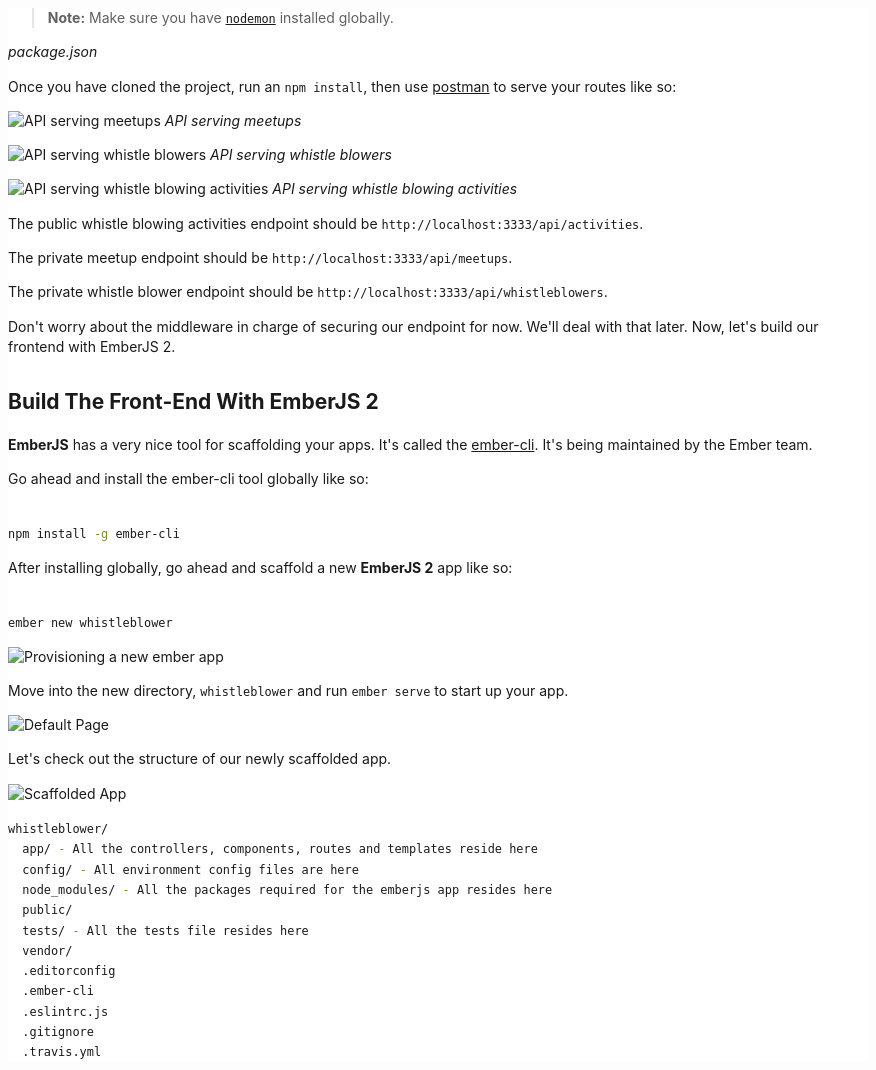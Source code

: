 > **Note:** Make sure you have [`nodemon`](https://github.com/remy/nodemon) installed globally.

_package.json_

Once you have cloned the project, run an `npm install`, then use [postman](https://www.getpostman.com) to serve your routes like so:

![API serving meetups](https://cdn.auth0.com/blog/emberjsauth/meetups.png)
_API serving meetups_

![API serving whistle blowers](https://cdn.auth0.com/blog/emberjsauth/whistleblowersapi.png)
_API serving whistle blowers_

![API serving whistle blowing activities](https://cdn.auth0.com/blog/emberjsauth/activities.png)
_API serving whistle blowing activities_

The public whistle blowing activities endpoint should be `http://localhost:3333/api/activities`.

The private meetup endpoint should be `http://localhost:3333/api/meetups`.

The private whistle blower endpoint should be `http://localhost:3333/api/whistleblowers`.

Don't worry about the middleware in charge of securing our endpoint for now. We'll deal with that later. Now, let's build our frontend with EmberJS 2. 

## Build The Front-End With EmberJS 2

**EmberJS** has a very nice tool for scaffolding your apps. It's called the [ember-cli](https://github.com/ember-cli/ember-cli). It's being maintained by the Ember team.

Go ahead and install the ember-cli tool globally like so:

```bash

npm install -g ember-cli

```

After installing globally, go ahead and scaffold a new **EmberJS 2** app like so:

```bash

ember new whistleblower

```

![Provisioning a new ember app](https://cdn.auth0.com/blog/emberjsauth/installation.png)

Move into the new directory, `whistleblower` and run `ember serve` to start up your app.

![Default Page](https://cdn.auth0.com/blog/emberjsauth/defaultpage.png)

Let's check out the structure of our newly scaffolded app.

![Scaffolded App](https://cdn.auth0.com/blog/emberjsauth/appstructure.png)

```bash
whistleblower/
  app/ - All the controllers, components, routes and templates reside here
  config/ - All environment config files are here
  node_modules/ - All the packages required for the emberjs app resides here
  public/
  tests/ - All the tests file resides here
  vendor/
  .editorconfig 
  .ember-cli
  .eslintrc.js
  .gitignore
  .travis.yml
```